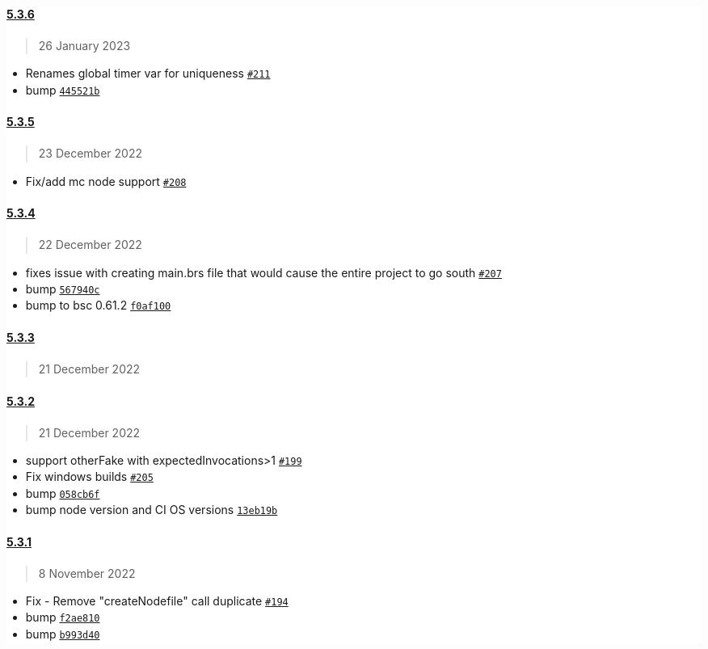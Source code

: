 #### [5.3.6](https://github.com/georgejecook/rooibos/compare/5.3.5...5.3.6)

> 26 January 2023

- Renames global timer var for uniqueness [`#211`](https://github.com/georgejecook/rooibos/pull/211)
- bump [`445521b`](https://github.com/georgejecook/rooibos/commit/445521ba8801731fd628f3aab922cf74116ee509)

#### [5.3.5](https://github.com/georgejecook/rooibos/compare/5.3.4...5.3.5)

> 23 December 2022

- Fix/add mc node support [`#208`](https://github.com/georgejecook/rooibos/pull/208)

#### [5.3.4](https://github.com/georgejecook/rooibos/compare/5.3.3...5.3.4)

> 22 December 2022

- fixes issue with creating main.brs file that would cause the entire project to go south [`#207`](https://github.com/georgejecook/rooibos/pull/207)
- bump [`567940c`](https://github.com/georgejecook/rooibos/commit/567940c5d17319bf792b61682a0cccf333cf20f0)
- bump to bsc 0.61.2 [`f0af100`](https://github.com/georgejecook/rooibos/commit/f0af1004ff265e4c0bbaf39dd35914a551f73d69)

#### [5.3.3](https://github.com/georgejecook/rooibos/compare/5.3.2...5.3.3)

> 21 December 2022

#### [5.3.2](https://github.com/georgejecook/rooibos/compare/5.3.1...5.3.2)

> 21 December 2022

- support otherFake with expectedInvocations&gt;1 [`#199`](https://github.com/georgejecook/rooibos/pull/199)
- Fix windows builds [`#205`](https://github.com/georgejecook/rooibos/pull/205)
- bump [`058cb6f`](https://github.com/georgejecook/rooibos/commit/058cb6fe6f48280991e2deda7fe92304b12dbec3)
- bump node version and CI OS versions [`13eb19b`](https://github.com/georgejecook/rooibos/commit/13eb19bf2d1a9e653d9b38825c994a9e64e7741b)

#### [5.3.1](https://github.com/georgejecook/rooibos/compare/5.3.0...5.3.1)

> 8 November 2022

- Fix - Remove "createNodefile" call duplicate [`#194`](https://github.com/georgejecook/rooibos/pull/194)
- bump [`f2ae810`](https://github.com/georgejecook/rooibos/commit/f2ae810cd9f9f3ea1ace19ada6d16bd87e70d556)
- bump [`b993d40`](https://github.com/georgejecook/rooibos/commit/b993d400a8e8746e38f0fc56b3278e6ea0e9ddc8)
